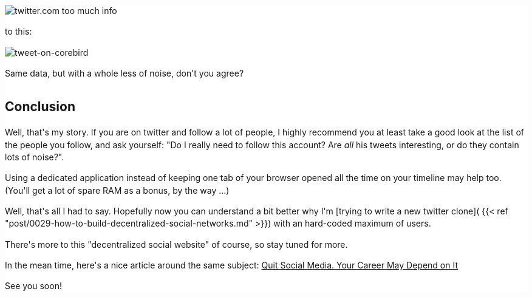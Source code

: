 ![twitter.com too much info](/pics/twitter-com-tmi.png)

to this:

![tweet-on-corebird](/pics/tweet-on-corebird.png)

Same data, but with a whole less of noise, don't you agree?


## Conclusion

Well, that's my story. If you are on twitter and follow a lot of people, I
highly recommend you at least take a good look at the list of the people you
follow, and ask yourself: "Do I really need to follow this account? Are _all_
his tweets interesting, or do they contain lots of noise?".

Using a dedicated application instead of keeping one tab of your browser opened
all the time on your timeline may help too. (You'll get a lot of spare RAM as a
bonus, by the way ...)

Well, that's all I had to say. Hopefully now you can understand a bit better why
I'm [trying to write a new twitter clone](
{{< ref "post/0029-how-to-build-decentralized-social-networks.md" >}})
with an hard-coded maximum of users.

There's more to this "decentralized social website" of course, so stay tuned for
more.

In the mean time, here's a nice article around the same subject:
[Quit Social Media. Your Career May Depend on It](
https://mobile.nytimes.com/2016/11/20/jobs/quit-social-media-your-career-may-depend-on-it.html)

See you soon!

[^1]: It's loosely based on the venerable [fortune Unix program](https://en.wikipedia.org/wiki/Fortune_(Unix)) format, but without the binary stuff.
[^2]: *twentywords.com*, if you must know
[^3]: I almost never read twitter at work, I just don't have time for it.
[^4]: You know, the guy behind the [coding horror](https://blog.codinghorror.com/) blog
